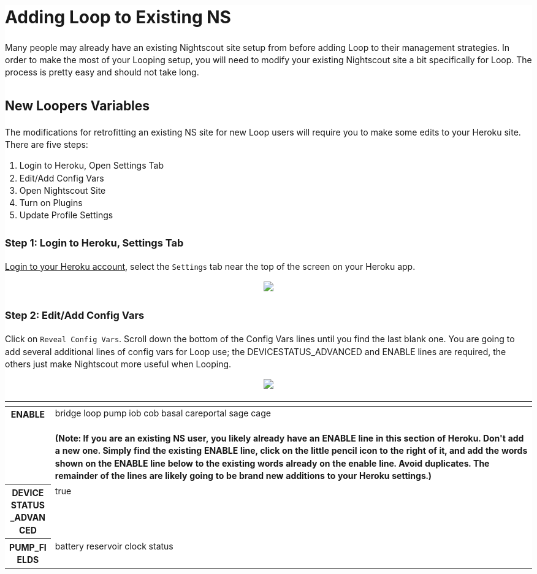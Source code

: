 # Adding Loop to Existing NS

Many people may already have an existing Nightscout site setup from before adding Loop to their management strategies. In order to make the most of your Looping setup, you will need to modify your existing Nightscout site a bit specifically for Loop. The process is pretty easy and should not take long.

## New Loopers Variables

The modifications for retrofitting an existing NS site for new Loop users will require you to make some edits to your Heroku site.  There are five steps:

1. Login to Heroku, Open Settings Tab
2. Edit/Add Config Vars
3. Open Nightscout Site
4. Turn on Plugins
5. Update Profile Settings

### Step 1: Login to Heroku, Settings Tab

[Login to your Heroku account](https://id.heroku.com/login), select the `Settings` tab near the top of the screen on your Heroku app.

<p align="center">
<img src="../img/heroku5.png" width="450">
</p> 

### Step 2: Edit/Add Config Vars

Click on `Reveal Config Vars`.  Scroll down the bottom of the Config Vars lines until you find the last blank one.  You are going to add several additional lines of config vars for Loop use; the DEVICESTATUS_ADVANCED and ENABLE lines are required, the others just make Nightscout more useful when Looping.

<p align="center">
<img src="../img/add_vars.jpg" width="450">
</p> 

<table>
<thead>
<tr>
<th></th>
<th></th>
</tr>
</thead>
<tbody>
<tr>
<th>ENABLE</th>
<td>bridge loop pump iob cob basal careportal sage cage </br></br>
<b>(Note: If you are an existing NS user, you likely already have an ENABLE line in this section of Heroku. Don't add a new one. Simply find the existing ENABLE line, click on the little pencil icon to the right of it, and add the words shown on the ENABLE line below to the existing words already on the enable line.  Avoid duplicates. The remainder of the lines are likely going to be brand new additions to your Heroku settings.)</b></td>
</tr>
<tr>
<th>DEVICESTATUS_ADVANCED</th>
<td>true</td>
</tr>
<tr>
<th>PUMP_FIELDS</th>
<td>battery reservoir clock status</td>
</tr>